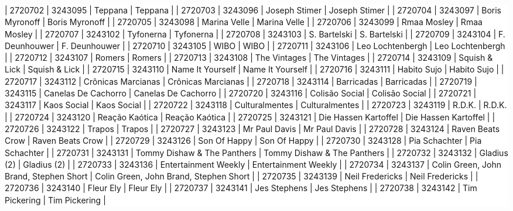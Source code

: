 | 2720702 | 3243095 | Teppana | Teppana |
| 2720703 | 3243096 | Joseph Stimer | Joseph Stimer |
| 2720704 | 3243097 | Boris Myronoff | Boris Myronoff |
| 2720705 | 3243098 | Marina Velle | Marina Velle |
| 2720706 | 3243099 | Rmaa Mosley | Rmaa Mosley |
| 2720707 | 3243102 | Tyfonerna | Tyfonerna |
| 2720708 | 3243103 | S. Bartelski | S. Bartelski |
| 2720709 | 3243104 | F. Deunhouwer | F. Deunhouwer |
| 2720710 | 3243105 | WIBO | WIBO |
| 2720711 | 3243106 | Leo Lochtenbergh | Leo Lochtenbergh |
| 2720712 | 3243107 | Romers | Romers |
| 2720713 | 3243108 | The Vintages | The Vintages |
| 2720714 | 3243109 | Squish & Lick | Squish & Lick |
| 2720715 | 3243110 | Name It Yourself | Name It Yourself |
| 2720716 | 3243111 | Habito Sujo | Habito Sujo |
| 2720717 | 3243112 | Crônicas Marcianas | Crônicas Marcianas |
| 2720718 | 3243114 | Barricadas | Barricadas |
| 2720719 | 3243115 | Canelas De Cachorro | Canelas De Cachorro |
| 2720720 | 3243116 | Colisão Social | Colisão Social |
| 2720721 | 3243117 | Kaos Social | Kaos Social |
| 2720722 | 3243118 | Culturalmentes | Culturalmentes |
| 2720723 | 3243119 | R.D.K. | R.D.K. |
| 2720724 | 3243120 | Reação Kaótica | Reação Kaótica |
| 2720725 | 3243121 | Die Hassen Kartoffel | Die Hassen Kartoffel |
| 2720726 | 3243122 | Trapos | Trapos |
| 2720727 | 3243123 | Mr Paul Davis | Mr Paul Davis |
| 2720728 | 3243124 | Raven Beats Crow | Raven Beats Crow |
| 2720729 | 3243126 | Son Of Happy | Son Of Happy |
| 2720730 | 3243128 | Pia Schachter | Pia Schachter |
| 2720731 | 3243131 | Tommy Dishaw & The Panthers | Tommy Dishaw & The Panthers |
| 2720732 | 3243132 | Gladius (2) | Gladius (2) |
| 2720733 | 3243136 | Entertainment Weekly | Entertainment Weekly |
| 2720734 | 3243137 | Colin Green, John Brand, Stephen Short | Colin Green, John Brand, Stephen Short |
| 2720735 | 3243139 | Neil Fredericks | Neil Fredericks |
| 2720736 | 3243140 | Fleur Ely | Fleur Ely |
| 2720737 | 3243141 | Jes Stephens | Jes Stephens |
| 2720738 | 3243142 | Tim Pickering | Tim Pickering |